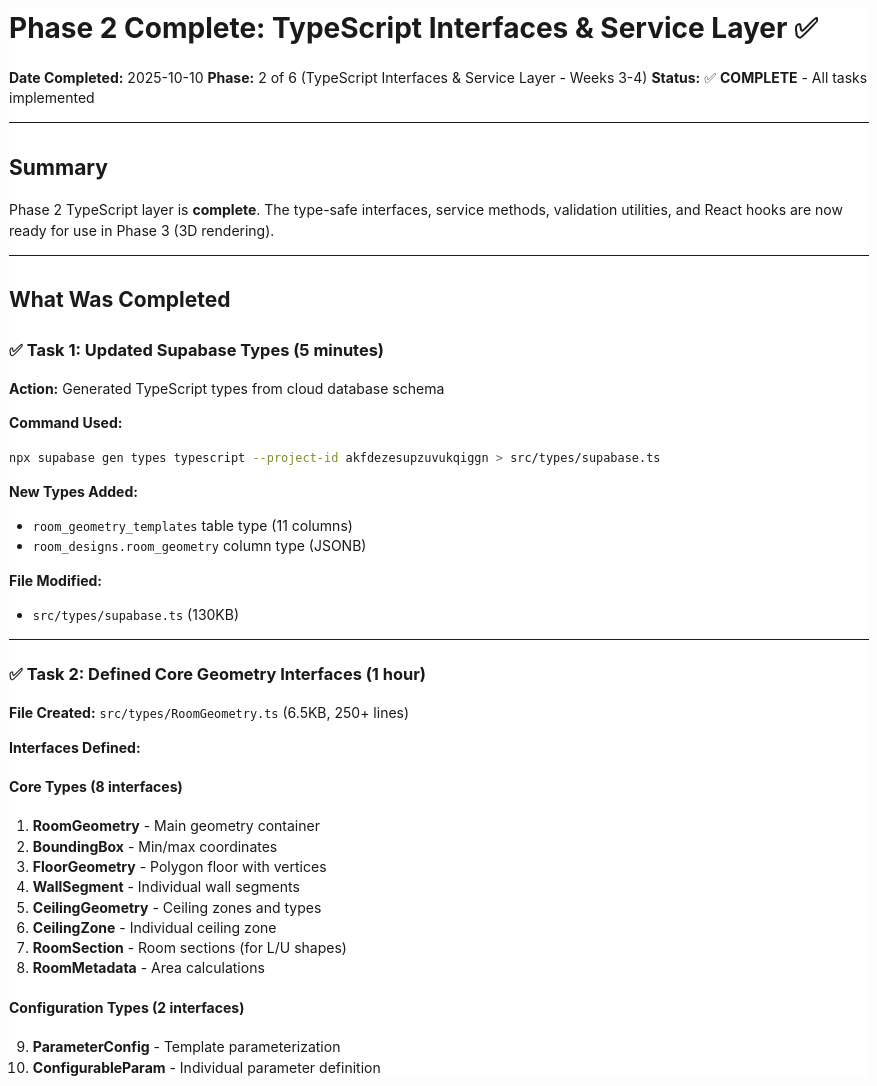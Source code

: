 # Phase 2 Complete: TypeScript Interfaces & Service Layer ✅

**Date Completed:** 2025-10-10
**Phase:** 2 of 6 (TypeScript Interfaces & Service Layer - Weeks 3-4)
**Status:** ✅ **COMPLETE** - All tasks implemented

---

## Summary

Phase 2 TypeScript layer is **complete**. The type-safe interfaces, service methods, validation utilities, and React hooks are now ready for use in Phase 3 (3D rendering).

---

## What Was Completed

### ✅ Task 1: Updated Supabase Types (5 minutes)

**Action:** Generated TypeScript types from cloud database schema

**Command Used:**
```bash
npx supabase gen types typescript --project-id akfdezesupzuvukqiggn > src/types/supabase.ts
```

**New Types Added:**
- `room_geometry_templates` table type (11 columns)
- `room_designs.room_geometry` column type (JSONB)

**File Modified:**
- `src/types/supabase.ts` (130KB)

---

### ✅ Task 2: Defined Core Geometry Interfaces (1 hour)

**File Created:** `src/types/RoomGeometry.ts` (6.5KB, 250+ lines)

**Interfaces Defined:**

#### Core Types (8 interfaces)
1. **RoomGeometry** - Main geometry container
2. **BoundingBox** - Min/max coordinates
3. **FloorGeometry** - Polygon floor with vertices
4. **WallSegment** - Individual wall segments
5. **CeilingGeometry** - Ceiling zones and types
6. **CeilingZone** - Individual ceiling zone
7. **RoomSection** - Room sections (for L/U shapes)
8. **RoomMetadata** - Area calculations

#### Configuration Types (2 interfaces)
9. **ParameterConfig** - Template parameterization
10. **ConfigurableParam** - Individual parameter definition
